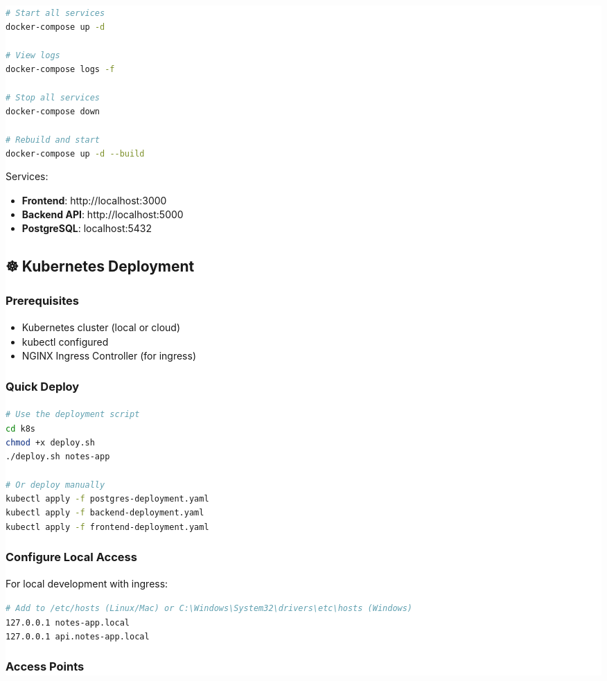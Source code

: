 ```bash
# Start all services
docker-compose up -d

# View logs
docker-compose logs -f

# Stop all services
docker-compose down

# Rebuild and start
docker-compose up -d --build
```

Services:
- **Frontend**: http://localhost:3000
- **Backend API**: http://localhost:5000
- **PostgreSQL**: localhost:5432

## ☸️ Kubernetes Deployment

### Prerequisites

- Kubernetes cluster (local or cloud)
- kubectl configured
- NGINX Ingress Controller (for ingress)

### Quick Deploy

```bash
# Use the deployment script
cd k8s
chmod +x deploy.sh
./deploy.sh notes-app

# Or deploy manually
kubectl apply -f postgres-deployment.yaml
kubectl apply -f backend-deployment.yaml
kubectl apply -f frontend-deployment.yaml
```

### Configure Local Access

For local development with ingress:

```bash
# Add to /etc/hosts (Linux/Mac) or C:\Windows\System32\drivers\etc\hosts (Windows)
127.0.0.1 notes-app.local
127.0.0.1 api.notes-app.local
```

### Access Points
